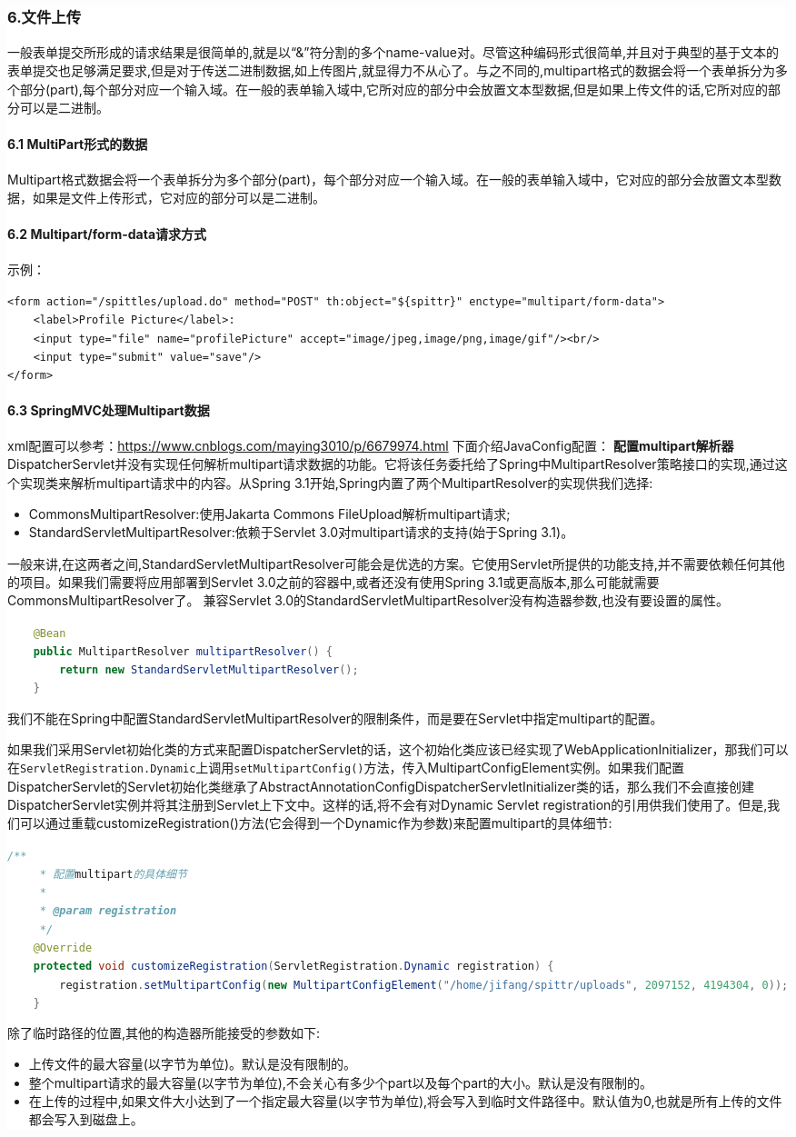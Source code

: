 ### 6.文件上传
一般表单提交所形成的请求结果是很简单的,就是以“&”符分割的多个name-value对。尽管这种编码形式很简单,并且对于典型的基于文本的表单提交也足够满足要求,但是对于传送二进制数据,如上传图片,就显得力不从心了。与之不同的,multipart格式的数据会将一个表单拆分为多个部分(part),每个部分对应一个输入域。在一般的表单输入域中,它所对应的部分中会放置文本型数据,但是如果上传文件的话,它所对应的部分可以是二进制。

#### 6.1 MultiPart形式的数据
Multipart格式数据会将一个表单拆分为多个部分(part)，每个部分对应一个输入域。在一般的表单输入域中，它对应的部分会放置文本型数据，如果是文件上传形式，它对应的部分可以是二进制。
#### 6.2 Multipart/form-data请求方式
示例：
```
<form action="/spittles/upload.do" method="POST" th:object="${spittr}" enctype="multipart/form-data">
    <label>Profile Picture</label>:
    <input type="file" name="profilePicture" accept="image/jpeg,image/png,image/gif"/><br/>
    <input type="submit" value="save"/>
</form>
```
#### 6.3 SpringMVC处理Multipart数据
xml配置可以参考：https://www.cnblogs.com/maying3010/p/6679974.html
下面介绍JavaConfig配置：
**配置multipart解析器**
DispatcherServlet并没有实现任何解析multipart请求数据的功能。它将该任务委托给了Spring中MultipartResolver策略接口的实现,通过这个实现类来解析multipart请求中的内容。从Spring 3.1开始,Spring内置了两个MultipartResolver的实现供我们选择:
- CommonsMultipartResolver:使用Jakarta Commons FileUpload解析multipart请求;
- StandardServletMultipartResolver:依赖于Servlet 3.0对multipart请求的支持(始于Spring 3.1)。

一般来讲,在这两者之间,StandardServletMultipartResolver可能会是优选的方案。它使用Servlet所提供的功能支持,并不需要依赖任何其他的项目。如果我们需要将应用部署到Servlet 3.0之前的容器中,或者还没有使用Spring 3.1或更高版本,那么可能就需要CommonsMultipartResolver了。
兼容Servlet 3.0的StandardServletMultipartResolver没有构造器参数,也没有要设置的属性。
```java
	@Bean
    public MultipartResolver multipartResolver() {
        return new StandardServletMultipartResolver();
    }
```
我们不能在Spring中配置StandardServletMultipartResolver的限制条件，而是要在Servlet中指定multipart的配置。

如果我们采用Servlet初始化类的方式来配置DispatcherServlet的话，这个初始化类应该已经实现了WebApplicationInitializer，那我们可以在`ServletRegistration.Dynamic`上调用`setMultipartConfig()`方法，传入MultipartConfigElement实例。如果我们配置DispatcherServlet的Servlet初始化类继承了AbstractAnnotationConfigDispatcherServletInitializer类的话，那么我们不会直接创建DispatcherServlet实例并将其注册到Servlet上下文中。这样的话,将不会有对Dynamic Servlet registration的引用供我们使用了。但是,我们可以通过重载customizeRegistration()方法(它会得到一个Dynamic作为参数)来配置multipart的具体细节:
```java
/**
     * 配置multipart的具体细节
     *
     * @param registration
     */
    @Override
    protected void customizeRegistration(ServletRegistration.Dynamic registration) {
        registration.setMultipartConfig(new MultipartConfigElement("/home/jifang/spittr/uploads", 2097152, 4194304, 0));
    }
```
除了临时路径的位置,其他的构造器所能接受的参数如下:
- 上传文件的最大容量(以字节为单位)。默认是没有限制的。
- 整个multipart请求的最大容量(以字节为单位),不会关心有多少个part以及每个part的大小。默认是没有限制的。
- 在上传的过程中,如果文件大小达到了一个指定最大容量(以字节为单位),将会写入到临时文件路径中。默认值为0,也就是所有上传的文件都会写入到磁盘上。
